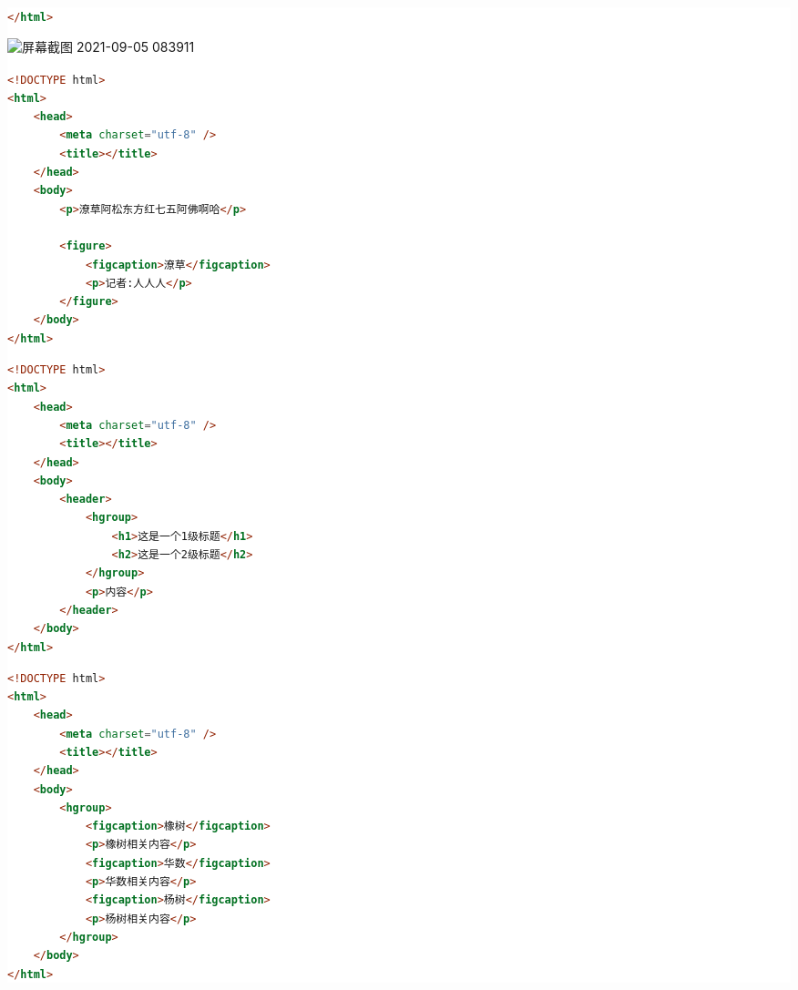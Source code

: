 ```html
</html>
```

![屏幕截图 2021-09-05 083911](https://knowledge-picture.oss-cn-wuhan-lr.aliyuncs.com/202405032119388.png)

```html
<!DOCTYPE html>
<html>
	<head>
		<meta charset="utf-8" />
		<title></title>
	</head>
	<body>
		<p>潦草阿松东方红七五阿佛啊哈</p>

		<figure>
			<figcaption>潦草</figcaption>
			<p>记者:人人人</p>
		</figure>
	</body>
</html>

```

```html
<!DOCTYPE html>
<html>
	<head>
		<meta charset="utf-8" />
		<title></title>
	</head>
	<body>
		<header>
			<hgroup>
				<h1>这是一个1级标题</h1>
				<h2>这是一个2级标题</h2>
			</hgroup>
			<p>内容</p>
		</header>
	</body>
</html>
```

```html
<!DOCTYPE html>
<html>
	<head>
		<meta charset="utf-8" />
		<title></title>
	</head>
	<body>
		<hgroup>
			<figcaption>橡树</figcaption>
			<p>橡树相关内容</p>
			<figcaption>华数</figcaption>
			<p>华数相关内容</p>
			<figcaption>杨树</figcaption>
			<p>杨树相关内容</p>
		</hgroup>
	</body>
</html>
```
